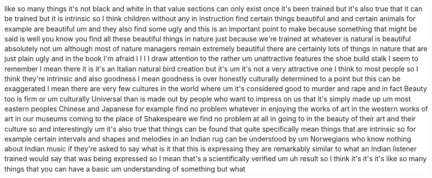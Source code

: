 like so many things it's not black and
white in that
value sections can only exist once it's
been trained
but it's also true that it can be
trained but it is intrinsic so I think
children without any in instruction find
certain things beautiful and and certain
animals for example are beautiful
um and they also find some ugly and this
is an important point to make because
something that might be said is well you
know you find all these beautiful things
in nature just because we're trained at
whatever is natural is beautiful
absolutely not
um although most of nature managers
remain extremely beautiful there are
certainly lots of things in nature that
are just plain ugly and in the book I'm
afraid I I I I draw attention to the
rather
um unattractive features the shoe build
stalk I seem to remember
I mean there it is it's an Italian
natural bird creation but it's um it's
not a very attractive one I think to
most people so I think they're intrinsic
and also goodness I mean goodness is
over honestly culturally determined to a
point but this can be exaggerated I mean
there are very few cultures in the world
where
um it's considered good to murder and
rape and in fact Beauty too is firm or
um culturally Universal than is made out
by people who want to impress on us that
it's simply made up
um most eastern peoples Chinese and
Japanese for example find no problem
whatever in enjoying the works of art in
the western works of art in our museums
coming to the place of Shakespeare we
find no problem at all in going to in
the beauty of their art and their
culture so and interestingly
um it's also true that things can be
found that
quite specifically mean things that are
intrinsic so for example certain
intervals and shapes and melodies in an
Indian rug
can be understood by um Norwegians who
know nothing about Indian music if
they're asked to say what is it that
this is expressing they are remarkably
similar to what an Indian listener
trained would say that was being
expressed so I mean that's a
scientifically verified
um uh result so I think it's it's it's
like so many things that you can have a
basic
um understanding of something but what